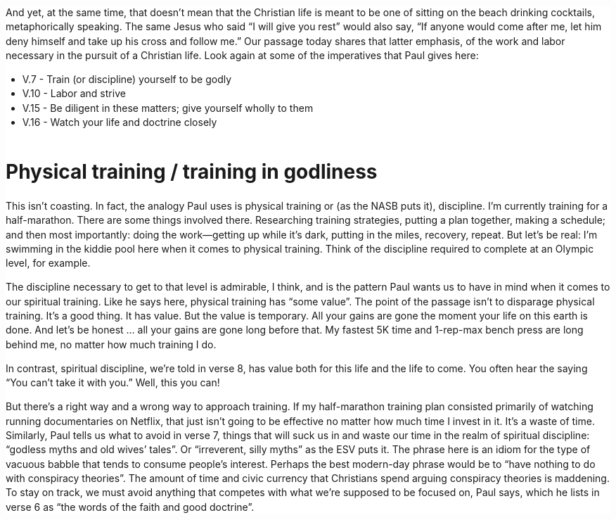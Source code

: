 And yet, at the same time, that doesn’t mean that the Christian life is meant to
be one of sitting on the beach drinking cocktails, metaphorically speaking. The
same Jesus who said “I will give you rest” would also say, “If anyone would come
after me, let him deny himself and take up his cross and follow me.” Our passage
today shares that latter emphasis, of the work and labor necessary in the
pursuit of a Christian life. Look again at some of the imperatives that Paul
gives here:

- V.7 - Train (or discipline) yourself to be godly
- V.10 - Labor and strive
- V.15 - Be diligent in these matters; give yourself wholly to them
- V.16 - Watch your life and doctrine closely



# Physical training / training in godliness

This isn’t coasting. In fact, the analogy Paul uses is physical training or (as
the NASB puts it), discipline. I’m currently training for a half-marathon. There
are some things involved there. Researching training strategies, putting a plan
together, making a schedule; and then most importantly: doing the work—getting
up while it’s dark, putting in the miles, recovery, repeat. But let’s be real:
I’m swimming in the kiddie pool here when it comes to physical training. Think
of the discipline required to complete at an Olympic level, for example.

The discipline necessary to get to that level is admirable, I think, and is the
pattern Paul wants us to have in mind when it comes to our spiritual training.
Like he says here, physical training has “some value”. The point of the passage
isn’t to disparage physical training. It’s a good thing. It has value. But the
value is temporary. All your gains are gone the moment your life on this earth
is done. And let’s be honest … all your gains are gone long before that. My
fastest 5K time and 1-rep-max bench press are long behind me, no matter how much
training I do.

In contrast, spiritual discipline, we’re told in verse 8, has value both for
this life and the life to come. You often hear the saying “You can’t take it
with you.” Well, this you can!

But there’s a right way and a wrong way to approach training. If my
half-marathon training plan consisted primarily of watching running
documentaries on Netflix, that just isn’t going to be effective no matter how
much time I invest in it. It’s a waste of time. Similarly, Paul tells us what to
avoid in verse 7, things that will suck us in and waste our time in the realm of
spiritual discipline: “godless myths and old wives’ tales”. Or “irreverent,
silly myths” as the ESV puts it. The phrase here is an idiom for the type of
vacuous babble that tends to consume people’s interest. Perhaps the best
modern-day phrase would be to “have nothing to do with conspiracy theories”. The
amount of time and civic currency that Christians spend arguing conspiracy
theories is maddening. To stay on track, we must avoid anything that competes
with what we’re supposed to be focused on, Paul says, which he lists in verse 6
as “the words of the faith and good doctrine”.


